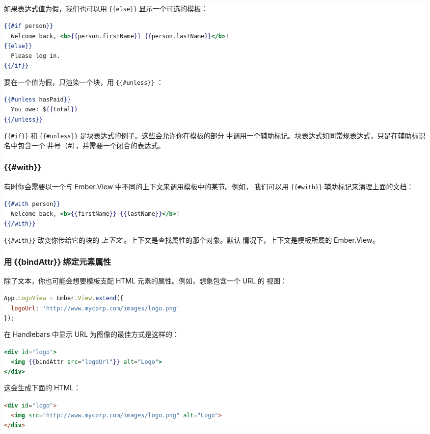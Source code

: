如果表达式值为假，我们也可以用 `{{else}}` 显示一个可选的模板：

```handlebars
{{#if person}}
  Welcome back, <b>{{person.firstName}} {{person.lastName}}</b>!
{{else}}
  Please log in.
{{/if}}
```

要在一个值为假，只渲染一个块，用 `{{#unless}}` ：

```handlebars
{{#unless hasPaid}}
  You owe: ${{total}}
{{/unless}}
```

`{{#if}}` 和 `{{#unless}}` 是块表达式的例子。这些会允许你在模板的部分
中调用一个辅助标记。块表达式如同常规表达式，只是在辅助标识名中包含一个
井号（#），并需要一个闭合的表达式。

### {{#with}}

有时你会需要以一个与 Ember.View 中不同的上下文来调用模板中的某节。例如，
我们可以用 `{{#with}}` 辅助标记来清理上面的文档：

```handlebars
{{#with person}}
  Welcome back, <b>{{firstName}} {{lastName}}</b>!
{{/with}}
```

`{{#with}}` 改变你传给它的块的 _上下文_ 。上下文是查找属性的那个对象。默认
情况下，上下文是模板所属的 Ember.View。

### 用 {{bindAttr}} 绑定元素属性

除了文本，你也可能会想要模板支配 HTML 元素的属性。例如，想象包含一个 URL 的
视图：

```javascript
App.LogoView = Ember.View.extend({
  logoUrl: 'http://www.mycorp.com/images/logo.png'
});
```

在 Handlebars 中显示 URL 为图像的最佳方式是这样的：

```handlebars
<div id="logo">
  <img {{bindAttr src="logoUrl"}} alt="Logo">
</div>
```

这会生成下面的 HTML：

```html
<div id="logo">
  <img src="http://www.mycorp.com/images/logo.png" alt="Logo">
</div>
```
